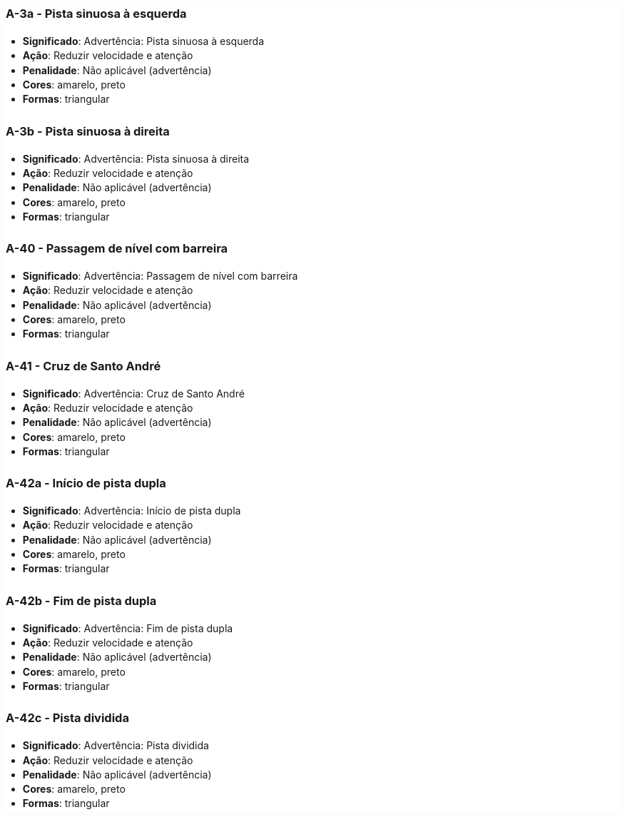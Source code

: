 ### A-3a - Pista sinuosa à esquerda
- **Significado**: Advertência: Pista sinuosa à esquerda
- **Ação**: Reduzir velocidade e atenção
- **Penalidade**: Não aplicável (advertência)
- **Cores**: amarelo, preto
- **Formas**: triangular

### A-3b - Pista sinuosa à direita
- **Significado**: Advertência: Pista sinuosa à direita
- **Ação**: Reduzir velocidade e atenção
- **Penalidade**: Não aplicável (advertência)
- **Cores**: amarelo, preto
- **Formas**: triangular

### A-40 - Passagem de nível com barreira
- **Significado**: Advertência: Passagem de nível com barreira
- **Ação**: Reduzir velocidade e atenção
- **Penalidade**: Não aplicável (advertência)
- **Cores**: amarelo, preto
- **Formas**: triangular

### A-41 - Cruz de Santo André
- **Significado**: Advertência: Cruz de Santo André
- **Ação**: Reduzir velocidade e atenção
- **Penalidade**: Não aplicável (advertência)
- **Cores**: amarelo, preto
- **Formas**: triangular

### A-42a - Início de pista dupla
- **Significado**: Advertência: Início de pista dupla
- **Ação**: Reduzir velocidade e atenção
- **Penalidade**: Não aplicável (advertência)
- **Cores**: amarelo, preto
- **Formas**: triangular

### A-42b - Fim de pista dupla
- **Significado**: Advertência: Fim de pista dupla
- **Ação**: Reduzir velocidade e atenção
- **Penalidade**: Não aplicável (advertência)
- **Cores**: amarelo, preto
- **Formas**: triangular

### A-42c - Pista dividida
- **Significado**: Advertência: Pista dividida
- **Ação**: Reduzir velocidade e atenção
- **Penalidade**: Não aplicável (advertência)
- **Cores**: amarelo, preto
- **Formas**: triangular
